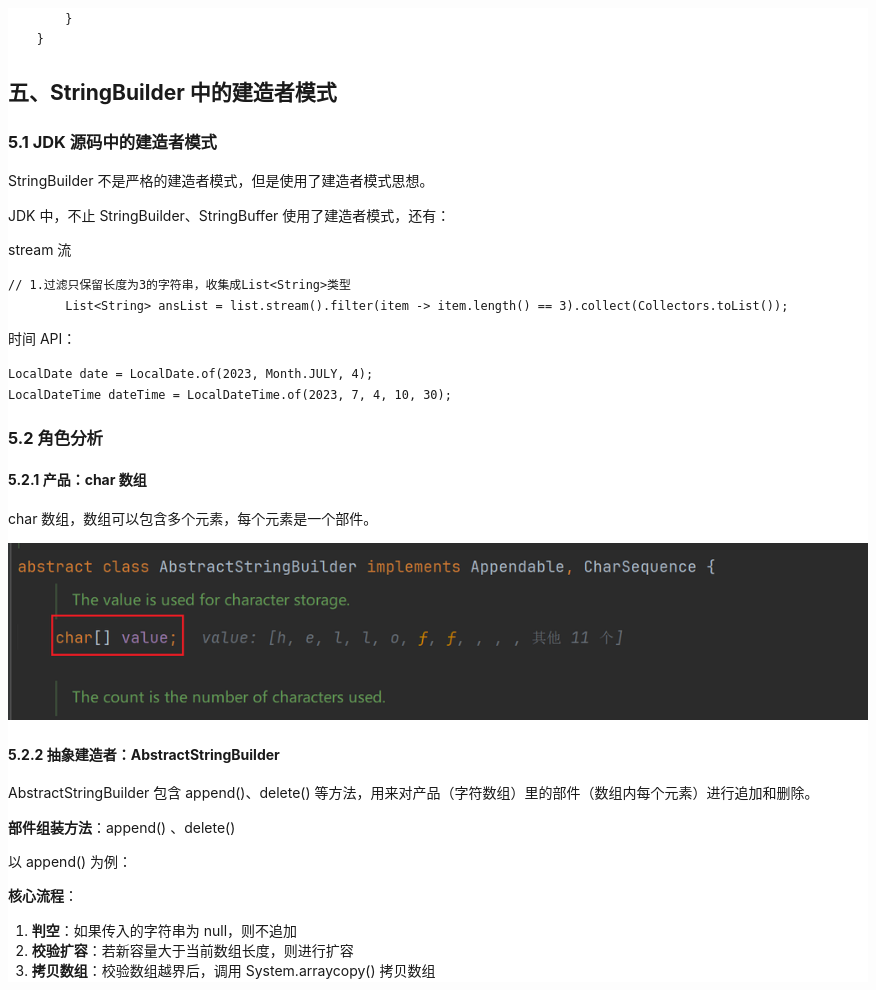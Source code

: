 ```
        }
    }
```

## 五、StringBuilder 中的建造者模式

### 5.1 JDK 源码中的建造者模式

StringBuilder 不是严格的建造者模式，但是使用了建造者模式思想。

JDK 中，不止 StringBuilder、StringBuffer 使用了建造者模式，还有：

stream 流

```
// 1.过滤只保留长度为3的字符串，收集成List<String>类型
        List<String> ansList = list.stream().filter(item -> item.length() == 3).collect(Collectors.toList());
```

时间 API：

```
LocalDate date = LocalDate.of(2023, Month.JULY, 4);
LocalDateTime dateTime = LocalDateTime.of(2023, 7, 4, 10, 30);
```

### 5.2 角色分析

#### 5.2.1 产品：char 数组

char 数组，数组可以包含多个元素，每个元素是一个部件。

![](<assets/1740030883305.png>)

#### 5.2.2 抽象建造者：AbstractStringBuilder

AbstractStringBuilder 包含 append()、delete() 等方法，用来对产品（字符数组）里的部件（数组内每个元素）进行追加和删除。

**部件组装方法**：append() 、delete()

以 append() 为例：

**核心流程**：

1.  **判空**：如果传入的字符串为 null，则不追加
2.  **校验扩容**：若新容量大于当前数组长度，则进行扩容
3.  **拷贝数组**：校验数组越界后，调用 System.arraycopy() 拷贝数组
